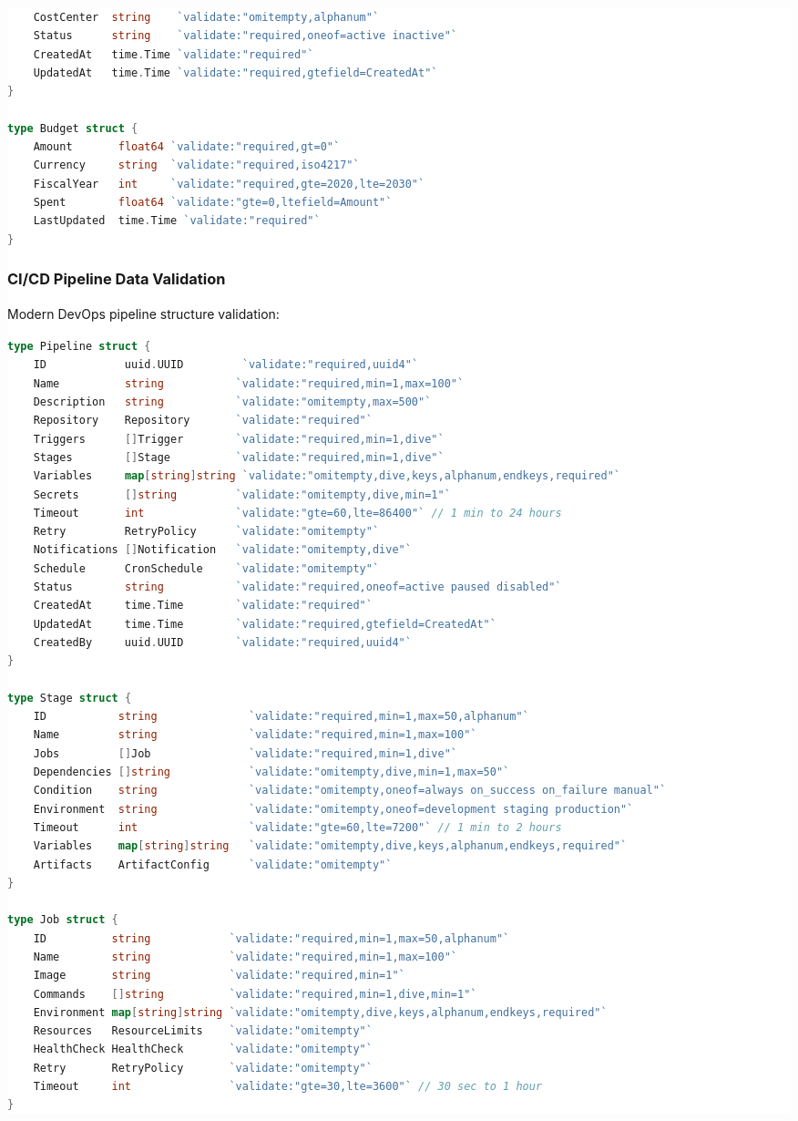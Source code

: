 ```go
    CostCenter  string    `validate:"omitempty,alphanum"`
    Status      string    `validate:"required,oneof=active inactive"`
    CreatedAt   time.Time `validate:"required"`
    UpdatedAt   time.Time `validate:"required,gtefield=CreatedAt"`
}

type Budget struct {
    Amount       float64 `validate:"required,gt=0"`
    Currency     string  `validate:"required,iso4217"`
    FiscalYear   int     `validate:"required,gte=2020,lte=2030"`
    Spent        float64 `validate:"gte=0,ltefield=Amount"`
    LastUpdated  time.Time `validate:"required"`
}
```

### CI/CD Pipeline Data Validation

Modern DevOps pipeline structure validation:

```go
type Pipeline struct {
    ID            uuid.UUID         `validate:"required,uuid4"`
    Name          string           `validate:"required,min=1,max=100"`
    Description   string           `validate:"omitempty,max=500"`
    Repository    Repository       `validate:"required"`
    Triggers      []Trigger        `validate:"required,min=1,dive"`
    Stages        []Stage          `validate:"required,min=1,dive"`
    Variables     map[string]string `validate:"omitempty,dive,keys,alphanum,endkeys,required"`
    Secrets       []string         `validate:"omitempty,dive,min=1"`
    Timeout       int              `validate:"gte=60,lte=86400"` // 1 min to 24 hours
    Retry         RetryPolicy      `validate:"omitempty"`
    Notifications []Notification   `validate:"omitempty,dive"`
    Schedule      CronSchedule     `validate:"omitempty"`
    Status        string           `validate:"required,oneof=active paused disabled"`
    CreatedAt     time.Time        `validate:"required"`
    UpdatedAt     time.Time        `validate:"required,gtefield=CreatedAt"`
    CreatedBy     uuid.UUID        `validate:"required,uuid4"`
}

type Stage struct {
    ID           string              `validate:"required,min=1,max=50,alphanum"`
    Name         string              `validate:"required,min=1,max=100"`
    Jobs         []Job               `validate:"required,min=1,dive"`
    Dependencies []string            `validate:"omitempty,dive,min=1,max=50"`
    Condition    string              `validate:"omitempty,oneof=always on_success on_failure manual"`
    Environment  string              `validate:"omitempty,oneof=development staging production"`
    Timeout      int                 `validate:"gte=60,lte=7200"` // 1 min to 2 hours
    Variables    map[string]string   `validate:"omitempty,dive,keys,alphanum,endkeys,required"`
    Artifacts    ArtifactConfig      `validate:"omitempty"`
}

type Job struct {
    ID          string            `validate:"required,min=1,max=50,alphanum"`
    Name        string            `validate:"required,min=1,max=100"`
    Image       string            `validate:"required,min=1"`
    Commands    []string          `validate:"required,min=1,dive,min=1"`
    Environment map[string]string `validate:"omitempty,dive,keys,alphanum,endkeys,required"`
    Resources   ResourceLimits    `validate:"omitempty"`
    HealthCheck HealthCheck       `validate:"omitempty"`
    Retry       RetryPolicy       `validate:"omitempty"`
    Timeout     int               `validate:"gte=30,lte=3600"` // 30 sec to 1 hour
}

```